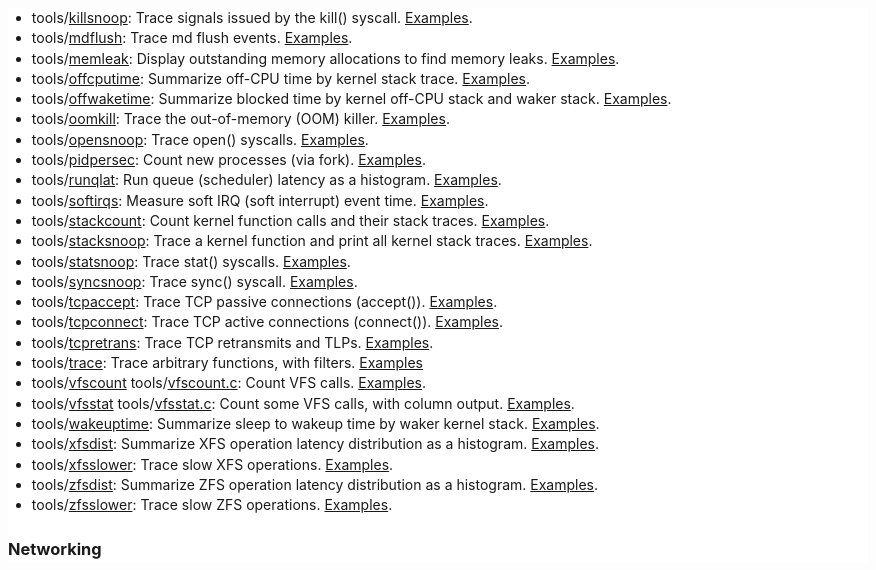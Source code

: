 - tools/[killsnoop](tools/killsnoop.py): Trace signals issued by the kill() syscall. [Examples](tools/killsnoop_example.txt).
- tools/[mdflush](tools/mdflush.py): Trace md flush events. [Examples](tools/mdflush_example.txt).
- tools/[memleak](tools/memleak.py): Display outstanding memory allocations to find memory leaks. [Examples](tools/memleak_example.txt).
- tools/[offcputime](tools/offcputime.py): Summarize off-CPU time by kernel stack trace. [Examples](tools/offcputime_example.txt).
- tools/[offwaketime](tools/offwaketime.py): Summarize blocked time by kernel off-CPU stack and waker stack. [Examples](tools/offwaketime_example.txt).
- tools/[oomkill](tools/oomkill.py): Trace the out-of-memory (OOM) killer. [Examples](tools/oomkill_example.txt).
- tools/[opensnoop](tools/opensnoop.py): Trace open() syscalls. [Examples](tools/opensnoop_example.txt).
- tools/[pidpersec](tools/pidpersec.py): Count new processes (via fork). [Examples](tools/pidpersec_example.txt).
- tools/[runqlat](tools/runqlat.py): Run queue (scheduler) latency as a histogram. [Examples](tools/runqlat_example.txt).
- tools/[softirqs](tools/softirqs.py):  Measure soft IRQ (soft interrupt) event time. [Examples](tools/softirqs_example.txt).
- tools/[stackcount](tools/stackcount.py): Count kernel function calls and their stack traces. [Examples](tools/stackcount_example.txt).
- tools/[stacksnoop](tools/stacksnoop.py): Trace a kernel function and print all kernel stack traces. [Examples](tools/stacksnoop_example.txt).
- tools/[statsnoop](tools/statsnoop.py): Trace stat() syscalls. [Examples](tools/statsnoop_example.txt).
- tools/[syncsnoop](tools/syncsnoop.py): Trace sync() syscall. [Examples](tools/syncsnoop_example.txt).
- tools/[tcpaccept](tools/tcpaccept.py): Trace TCP passive connections (accept()). [Examples](tools/tcpaccept_example.txt).
- tools/[tcpconnect](tools/tcpconnect.py): Trace TCP active connections (connect()). [Examples](tools/tcpconnect_example.txt).
- tools/[tcpretrans](tools/tcpretrans.py): Trace TCP retransmits and TLPs. [Examples](tools/tcpretrans_example.txt).
- tools/[trace](tools/trace.py): Trace arbitrary functions, with filters. [Examples](tools/trace_example.txt)
- tools/[vfscount](tools/vfscount.py) tools/[vfscount.c](tools/vfscount.c): Count VFS calls. [Examples](tools/vfscount_example.txt).
- tools/[vfsstat](tools/vfsstat.py) tools/[vfsstat.c](tools/vfsstat.c): Count some VFS calls, with column output. [Examples](tools/vfsstat_example.txt).
- tools/[wakeuptime](tools/wakeuptime.py): Summarize sleep to wakeup time by waker kernel stack. [Examples](tools/wakeuptime_example.txt).
- tools/[xfsdist](tools/xfsdist.py): Summarize XFS operation latency distribution as a histogram. [Examples](tools/xfsdist_example.txt).
- tools/[xfsslower](tools/xfsslower.py): Trace slow XFS operations. [Examples](tools/xfsslower_example.txt).
- tools/[zfsdist](tools/zfsdist.py): Summarize ZFS operation latency distribution as a histogram. [Examples](tools/zfsdist_example.txt).
- tools/[zfsslower](tools/zfsslower.py): Trace slow ZFS operations. [Examples](tools/zfsslower_example.txt).

### Networking
